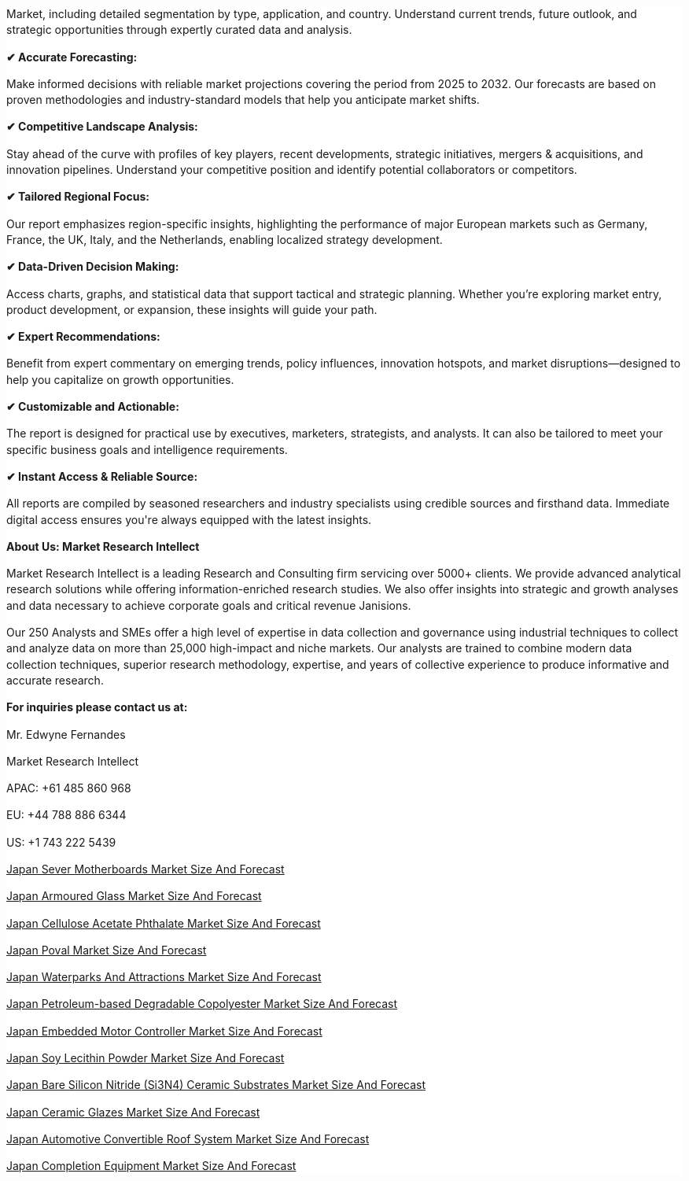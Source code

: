 Market, including detailed segmentation by type, application, and country. Understand current trends, future outlook, and strategic opportunities through expertly curated data and analysis.</p><p><strong>✔ Accurate Forecasting:</strong></p><p>Make informed decisions with reliable market projections covering the period from 2025 to 2032. Our forecasts are based on proven methodologies and industry-standard models that help you anticipate market shifts.</p><p><strong>✔ Competitive Landscape Analysis:</strong></p><p>Stay ahead of the curve with profiles of key players, recent developments, strategic initiatives, mergers &amp; acquisitions, and innovation pipelines. Understand your competitive position and identify potential collaborators or competitors.</p><p><strong>✔ Tailored Regional Focus:</strong></p><p>Our report emphasizes region-specific insights, highlighting the performance of major European markets such as Germany, France, the UK, Italy, and the Netherlands, enabling localized strategy development.</p><p><strong>✔ Data-Driven Decision Making:</strong></p><p>Access charts, graphs, and statistical data that support tactical and strategic planning. Whether you&rsquo;re exploring market entry, product development, or expansion, these insights will guide your path.</p><p><strong>✔ Expert Recommendations:</strong></p><p>Benefit from expert commentary on emerging trends, policy influences, innovation hotspots, and market disruptions&mdash;designed to help you capitalize on growth opportunities.</p><p><strong>✔ Customizable and Actionable:</strong></p><p>The report is designed for practical use by executives, marketers, strategists, and analysts. It can also be tailored to meet your specific business goals and intelligence requirements.</p><p><strong>✔ Instant Access &amp; Reliable Source:</strong></p><p>All reports are compiled by seasoned researchers and industry specialists using credible sources and firsthand data. Immediate digital access ensures you're always equipped with the latest insights.</p><p><strong><span class="font-[700]">About Us: Market Research Intellect</span></strong></p><p><span class="">Market Research Intellect is a leading Research and Consulting firm servicing over 5000+ clients. We provide advanced analytical research solutions while offering information-enriched research studies.&nbsp;</span>We also offer insights into strategic and growth analyses and data necessary to achieve corporate goals and critical revenue Janisions.</p><p><span class="">Our 250 Analysts and SMEs offer a high level of expertise in data collection and governance using industrial techniques to collect and analyze data on more than 25,000 high-impact and niche markets. Our analysts are trained to combine modern data collection techniques, superior research methodology, expertise, and years of collective experience to produce informative and accurate research.</span></p><p><strong>For inquiries please contact us at:</strong></p><p>Mr. Edwyne Fernandes</p><p>Market Research Intellect</p><p>APAC: +61 485 860 968</p><p>EU: +44 788 886 6344</p><p>US: +1 743 222 5439</p><p><a href="https://github.com/cryst78/Precision/blob/main/Sever-Motherboards-Market/Sever-Motherboards-Market.md">Japan Sever Motherboards Market Size And Forecast</a></p><p><a href="https://github.com/cryst78/Precision/blob/main/Armoured-Glass-Market/Armoured-Glass-Market.md">Japan Armoured Glass Market Size And Forecast</a></p><p><a href="https://github.com/cryst78/Precision/blob/main/Cellulose-Acetate-Phthalate-Market/Cellulose-Acetate-Phthalate-Market.md">Japan Cellulose Acetate Phthalate Market Size And Forecast</a></p><p><a href="https://github.com/cryst78/Precision/blob/main/Poval-Market/Poval-Market.md">Japan Poval Market Size And Forecast</a></p><p><a href="https://github.com/cryst78/Precision/blob/main/Waterparks-And-Attractions-Market/Waterparks-And-Attractions-Market.md">Japan Waterparks And Attractions Market Size And Forecast</a></p><p><a href="https://github.com/cryst78/Precision/blob/main/Petroleum-based-Degradable-Copolyester-Market/Petroleum-based-Degradable-Copolyester-Market.md">Japan Petroleum-based Degradable Copolyester Market Size And Forecast</a></p><p><a href="https://github.com/cryst78/Precision/blob/main/Embedded-Motor-Controller-Market/Embedded-Motor-Controller-Market.md">Japan Embedded Motor Controller Market Size And Forecast</a></p><p><a href="https://github.com/cryst78/Precision/blob/main/Soy-Lecithin-Powder-Market/Soy-Lecithin-Powder-Market.md">Japan Soy Lecithin Powder Market Size And Forecast</a></p><p><a href="https://github.com/cryst78/Precision/blob/main/Bare-Silicon-Nitride-(Si3N4)-Ceramic-Substrates-Market/Bare-Silicon-Nitride-(Si3N4)-Ceramic-Substrates-Market.md">Japan Bare Silicon Nitride (Si3N4) Ceramic Substrates Market Size And Forecast</a></p><p><a href="https://github.com/cryst78/Precision/blob/main/Ceramic-Glazes-Market/Ceramic-Glazes-Market.md">Japan Ceramic Glazes Market Size And Forecast</a></p><p><a href="https://github.com/cryst78/Precision/blob/main/Automotive-Convertible-Roof-System-Market/Automotive-Convertible-Roof-System-Market.md">Japan Automotive Convertible Roof System Market Size And Forecast</a></p><p><a href="https://github.com/cryst78/Precision/blob/main/Completion-Equipment-Market/Completion-Equipment-Market.md">Japan Completion Equipment Market Size And Forecast</a></p>
